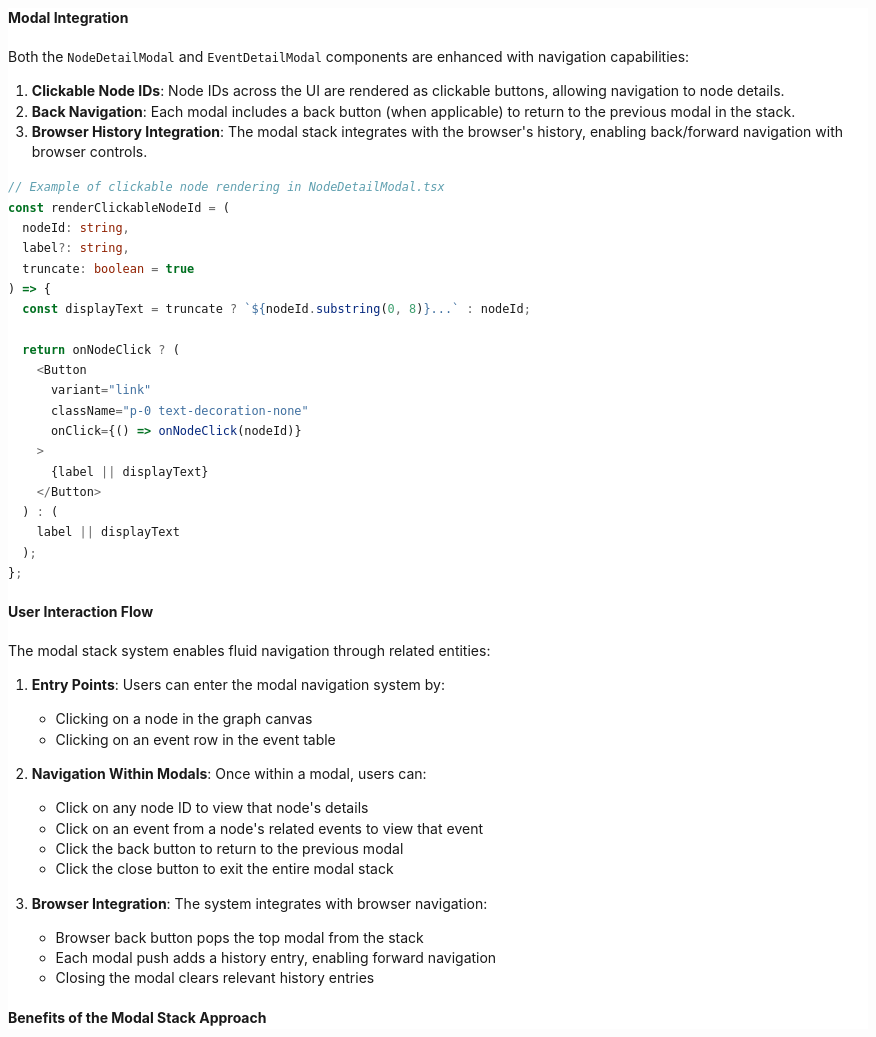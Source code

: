 #### Modal Integration

Both the `NodeDetailModal` and `EventDetailModal` components are enhanced with navigation capabilities:

1. **Clickable Node IDs**: Node IDs across the UI are rendered as clickable buttons, allowing navigation to node details.
2. **Back Navigation**: Each modal includes a back button (when applicable) to return to the previous modal in the stack.
3. **Browser History Integration**: The modal stack integrates with the browser's history, enabling back/forward navigation with browser controls.

```typescript
// Example of clickable node rendering in NodeDetailModal.tsx
const renderClickableNodeId = (
  nodeId: string,
  label?: string,
  truncate: boolean = true
) => {
  const displayText = truncate ? `${nodeId.substring(0, 8)}...` : nodeId;

  return onNodeClick ? (
    <Button
      variant="link"
      className="p-0 text-decoration-none"
      onClick={() => onNodeClick(nodeId)}
    >
      {label || displayText}
    </Button>
  ) : (
    label || displayText
  );
};
```

#### User Interaction Flow

The modal stack system enables fluid navigation through related entities:

1. **Entry Points**: Users can enter the modal navigation system by:
   - Clicking on a node in the graph canvas
   - Clicking on an event row in the event table
2. **Navigation Within Modals**: Once within a modal, users can:

   - Click on any node ID to view that node's details
   - Click on an event from a node's related events to view that event
   - Click the back button to return to the previous modal
   - Click the close button to exit the entire modal stack

3. **Browser Integration**: The system integrates with browser navigation:
   - Browser back button pops the top modal from the stack
   - Each modal push adds a history entry, enabling forward navigation
   - Closing the modal clears relevant history entries

#### Benefits of the Modal Stack Approach
